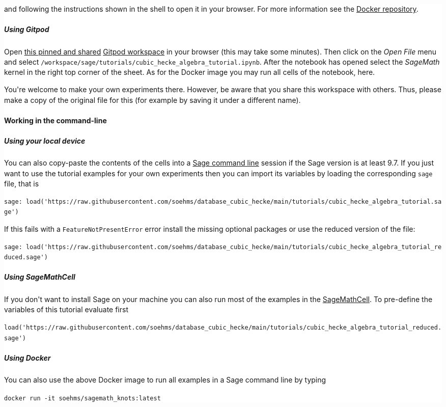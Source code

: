 and following the instructions shown in the shell to open it in your browser. For more information see the [Docker repository](https://hub.docker.com/r/soehms/sagemath_knots).


##### Using Gitpod

Open [this pinned and shared](https://sagemath-sage-vvjhs5sv7yz.ws-eu77.gitpod.io/) [Gitpod workspace](https://gitpod.io/) in your browser (this may take some minutes). Then click on the *Open File* menu and select `/workspace/sage/tutorials/cubic_hecke_algebra_tutorial.ipynb`. After the notebook has opened select the *SageMath* kernel in the right top corner of the sheet. As for the Docker image you may run all cells of the notebook, here.

You're welcome to make your own experiments there. However, be aware that you share this workspace with others. Thus, please make a copy of the original file for this (for example by saving it under a different name).


#### Working in the command-line


##### Using your local device

You can also copy-paste the contents of the cells into a [Sage command line](https://doc.sagemath.org/html/en/reference/repl/index.html) session if the Sage version is at least 9.7. If you just want to use the tutorial examples for your own experiments then you can import its variables by loading the corresponding `sage` file, that is

```
sage: load('https://raw.githubusercontent.com/soehms/database_cubic_hecke/main/tutorials/cubic_hecke_algebra_tutorial.sage')
```

If this fails with a `FeatureNotPresentError` error install the missing optional packages or use the reduced version of the file:

```
sage: load('https://raw.githubusercontent.com/soehms/database_cubic_hecke/main/tutorials/cubic_hecke_algebra_tutorial_reduced.sage')
```


##### Using SageMathCell

If you don't want to install Sage on your machine you can also run most of the examples in the [SageMathCell](https://sagecell.sagemath.org/). To pre-define the variables of this tutorial evaluate first

```
load('https://raw.githubusercontent.com/soehms/database_cubic_hecke/main/tutorials/cubic_hecke_algebra_tutorial_reduced.sage')
```


##### Using Docker

You can also use the above Docker image to run all examples in a Sage command line by typing

```
docker run -it soehms/sagemath_knots:latest
```
